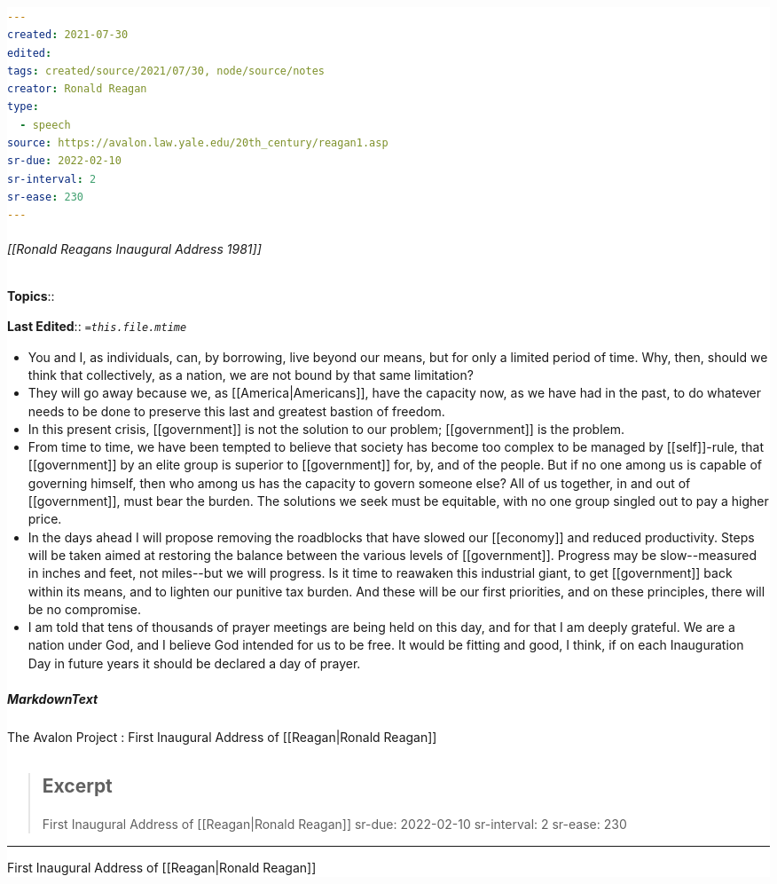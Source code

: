 ```yaml
---
created: 2021-07-30
edited: 
tags: created/source/2021/07/30, node/source/notes
creator: Ronald Reagan
type:
  - speech
source: https://avalon.law.yale.edu/20th_century/reagan1.asp
sr-due: 2022-02-10
sr-interval: 2
sr-ease: 230
---
```


###### [[Ronald Reagans Inaugural Address 1981]]

**Topics**:: 

**Last Edited**:: *`=this.file.mtime`*

- You and I, as individuals, can, by borrowing, live beyond our means, but for only a limited period of time. Why, then, should we think that collectively, as a nation, we are not bound by that same limitation?
- They will go away because we, as [[America|Americans]], have the capacity now, as we have had in the past, to do whatever needs to be done to preserve this last and greatest bastion of freedom.
- In this present crisis, [[government]] is not the solution to our problem; [[government]] is the problem.
- From time to time, we have been tempted to believe that society has become too complex to be managed by [[self]]-rule, that [[government]] by an elite group is superior to [[government]] for, by, and of the people. But if no one among us is capable of governing himself, then who among us has the capacity to govern someone else? All of us together, in and out of [[government]], must bear the burden. The solutions we seek must be equitable, with no one group singled out to pay a higher price.
- In the days ahead I will propose removing the roadblocks that have slowed our [[economy]] and reduced productivity. Steps will be taken aimed at restoring the balance between the various levels of [[government]]. Progress may be slow--measured in inches and feet, not miles--but we will progress. Is it time to reawaken this industrial giant, to get [[government]] back within its means, and to lighten our punitive tax burden. And these will be our first priorities, and on these principles, there will be no compromise.
- I am told that tens of thousands of prayer meetings are being held on this day, and for that I am deeply grateful. We are a nation under God, and I believe God intended for us to be free. It would be fitting and good, I think, if on each Inauguration Day in future years it should be declared a day of prayer.


##### MarkdownText
The Avalon Project : First Inaugural Address of [[Reagan|Ronald Reagan]]

> ## Excerpt
> First Inaugural Address of [[Reagan|Ronald Reagan]]
sr-due: 2022-02-10
sr-interval: 2
sr-ease: 230
---
First Inaugural Address of [[Reagan|Ronald Reagan]]
